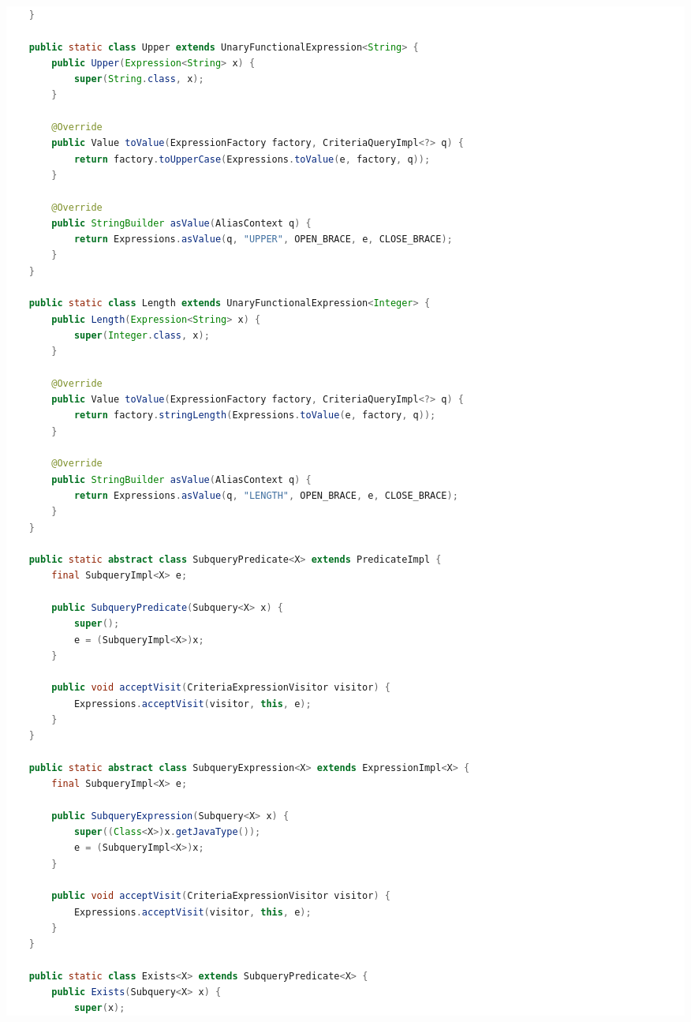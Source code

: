 ```java
    }

    public static class Upper extends UnaryFunctionalExpression<String> {
        public Upper(Expression<String> x) {
            super(String.class, x);
        }
        
        @Override
        public Value toValue(ExpressionFactory factory, CriteriaQueryImpl<?> q) {
            return factory.toUpperCase(Expressions.toValue(e, factory, q));
        }
        
        @Override
        public StringBuilder asValue(AliasContext q) {
            return Expressions.asValue(q, "UPPER", OPEN_BRACE, e, CLOSE_BRACE);
        }
    }

    public static class Length extends UnaryFunctionalExpression<Integer> {
        public Length(Expression<String> x) {
            super(Integer.class, x);
        }
        
        @Override
        public Value toValue(ExpressionFactory factory, CriteriaQueryImpl<?> q) {
            return factory.stringLength(Expressions.toValue(e, factory, q));
        }
        
        @Override
        public StringBuilder asValue(AliasContext q) {
            return Expressions.asValue(q, "LENGTH", OPEN_BRACE, e, CLOSE_BRACE);
        }
    }
    
    public static abstract class SubqueryPredicate<X> extends PredicateImpl {
        final SubqueryImpl<X> e;
        
        public SubqueryPredicate(Subquery<X> x) {
            super();
            e = (SubqueryImpl<X>)x;
        }
        
        public void acceptVisit(CriteriaExpressionVisitor visitor) {
            Expressions.acceptVisit(visitor, this, e);
        }
    }
     
    public static abstract class SubqueryExpression<X> extends ExpressionImpl<X> {
        final SubqueryImpl<X> e;
        
        public SubqueryExpression(Subquery<X> x) {
            super((Class<X>)x.getJavaType());
            e = (SubqueryImpl<X>)x;
        }
        
        public void acceptVisit(CriteriaExpressionVisitor visitor) {
            Expressions.acceptVisit(visitor, this, e);
        }
    }

    public static class Exists<X> extends SubqueryPredicate<X> {
        public Exists(Subquery<X> x) {
            super(x);
```